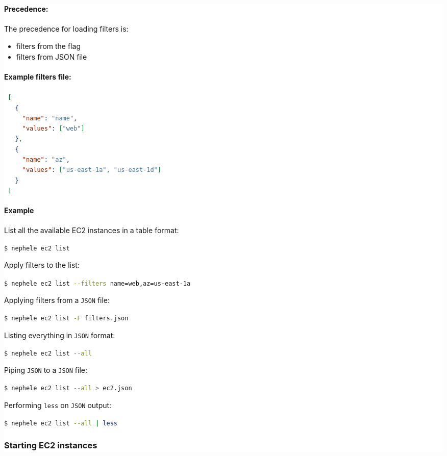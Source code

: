#### Precedence:
The precedence for loading filters is:

* filters from the flag
* filters from JSON file

#### Example filters file:
     
```json
 [
   {
     "name": "name",
     "values": ["web"]
   },
   {
     "name": "az",
     "values": ["us-east-1a", "us-east-1d"]
   }
 ]
```

#### Example

List all the available EC2 instances in a table format:

```bash
$ nephele ec2 list
```

Apply filters to the list:

```bash
$ nephele ec2 list --filters name=web,az=us-east-1a
```

Applying filters from a `JSON` file:

```bash
$ nephele ec2 list -F filters.json
```

Listing everything in `JSON` format:

```bash
$ nephele ec2 list --all
```

Piping `JSON` to a `JSON` file:

```bash
$ nephele ec2 list --all > ec2.json
```

Performing `less` on `JSON` output:

```bash
$ nephele ec2 list --all | less
```

### Starting EC2 instances
